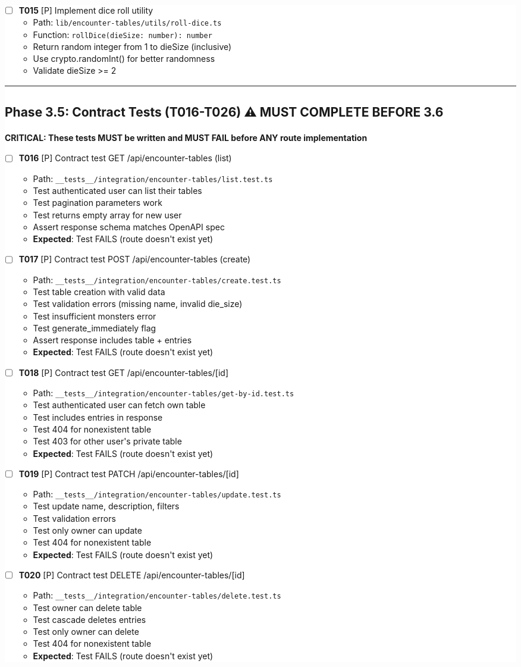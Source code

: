 - [ ] **T015** [P] Implement dice roll utility
  - Path: `lib/encounter-tables/utils/roll-dice.ts`
  - Function: `rollDice(dieSize: number): number`
  - Return random integer from 1 to dieSize (inclusive)
  - Use crypto.randomInt() for better randomness
  - Validate dieSize >= 2

---

## Phase 3.5: Contract Tests (T016-T026) ⚠️ MUST COMPLETE BEFORE 3.6

**CRITICAL: These tests MUST be written and MUST FAIL before ANY route implementation**

- [ ] **T016** [P] Contract test GET /api/encounter-tables (list)
  - Path: `__tests__/integration/encounter-tables/list.test.ts`
  - Test authenticated user can list their tables
  - Test pagination parameters work
  - Test returns empty array for new user
  - Assert response schema matches OpenAPI spec
  - **Expected**: Test FAILS (route doesn't exist yet)

- [ ] **T017** [P] Contract test POST /api/encounter-tables (create)
  - Path: `__tests__/integration/encounter-tables/create.test.ts`
  - Test table creation with valid data
  - Test validation errors (missing name, invalid die_size)
  - Test insufficient monsters error
  - Test generate_immediately flag
  - Assert response includes table + entries
  - **Expected**: Test FAILS (route doesn't exist yet)

- [ ] **T018** [P] Contract test GET /api/encounter-tables/[id]
  - Path: `__tests__/integration/encounter-tables/get-by-id.test.ts`
  - Test authenticated user can fetch own table
  - Test includes entries in response
  - Test 404 for nonexistent table
  - Test 403 for other user's private table
  - **Expected**: Test FAILS (route doesn't exist yet)

- [ ] **T019** [P] Contract test PATCH /api/encounter-tables/[id]
  - Path: `__tests__/integration/encounter-tables/update.test.ts`
  - Test update name, description, filters
  - Test validation errors
  - Test only owner can update
  - Test 404 for nonexistent table
  - **Expected**: Test FAILS (route doesn't exist yet)

- [ ] **T020** [P] Contract test DELETE /api/encounter-tables/[id]
  - Path: `__tests__/integration/encounter-tables/delete.test.ts`
  - Test owner can delete table
  - Test cascade deletes entries
  - Test only owner can delete
  - Test 404 for nonexistent table
  - **Expected**: Test FAILS (route doesn't exist yet)
